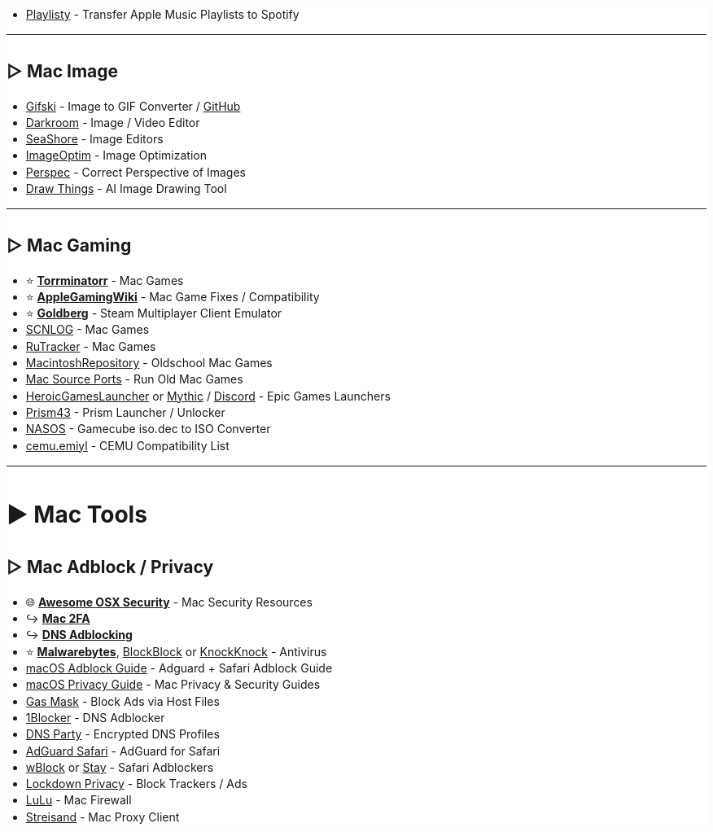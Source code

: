 * [Playlisty](https://apps.apple.com/us/app/playlisty-the-playlist-tool/id1459275972) - Transfer Apple Music Playlists to Spotify

***

## ▷ Mac Image

* [Gifski](https://sindresorhus.com/gifski) - Image to GIF Converter / [GitHub](https://github.com/sindresorhus/Gifski)
* [Darkroom](https://apps.apple.com/us/app/darkroom-photo-video-editor/id953286746) - Image / Video Editor
* [SeaShore](https://sourceforge.net/projects/seashore/) - Image Editors
* [ImageOptim](https://imageoptim.com/mac) - Image Optimization
* [Perspec](https://github.com/ad-si/Perspec) - Correct Perspective of Images
* [Draw Things](https://apps.apple.com/us/app/draw-things-ai-generation/id6444050820) - AI Image Drawing Tool

***

## ▷ Mac Gaming

* ⭐ **[Torrminatorr](https://forum.torrminatorr.com/)** - Mac Games
* ⭐ **[AppleGamingWiki](https://applegamingwiki.com/)** - Mac Game Fixes / Compatibility
* ⭐ **[Goldberg](https://github.com/inflation/goldberg_emulator)** - Steam Multiplayer Client Emulator
* [SCNLOG](https://scnlog.me/) - Mac Games
* [RuTracker](https://rutracker.org/forum/viewforum.php?f=960) - Mac Games
* [⁠MacintoshRepository](https://www.macintoshrepository.org/games/) - Oldschool Mac Games
* [Mac Source Ports](https://www.macsourceports.com/) - Run Old Mac Games
* [HeroicGamesLauncher](https://heroicgameslauncher.com/) or [Mythic](https://getmythic.app/) / [Discord](https://discord.gg/58NZ7fFqPy) - Epic Games Launchers
* [Prism43](https://github.com/DomHeadroom/Prism43) - Prism Launcher / Unlocker
* [NASOS](https://archive.org/download/nNASOS1.8/nNASOS1.8.zip) - Gamecube iso.dec to ISO Converter
* [cemu.emiyl](https://cemu.emiyl.com/) - CEMU Compatibility List

***

# ► Mac Tools

## ▷ Mac Adblock / Privacy

* 🌐 **[Awesome OSX Security](https://github.com/ashishb/osx-and-ios-security-awesome)** - Mac Security Resources
* ↪️ **[Mac 2FA](https://www.reddit.com/r/FREEMEDIAHECKYEAH/wiki/adblock-vpn-privacy#wiki_.25B7_password_privacy_.2F_2fa)**
* ↪️ **[DNS Adblocking](https://www.reddit.com/r/FREEMEDIAHECKYEAH/wiki/adblock-vpn-privacy/#wiki_.25B7_dns_adblocking)**
* ⭐ **[Malwarebytes](https://www.malwarebytes.com/mac-download)**, [BlockBlock](https://objective-see.org/products/blockblock.html) or [KnockKnock](https://objective-see.org/products/knockknock.html) - Antivirus
* [macOS Adblock Guide](https://avieshek.wordpress.com/2024/07/07/how-to-filter-ads-and-block-popups-on-iphone-and-macos/) - Adguard + Safari Adblock Guide
* [macOS Privacy Guide](https://github.com/drduh/macOS-Security-and-Privacy-Guide) - Mac Privacy & Security Guides
* [Gas Mask](https://github.com/2ndalpha/gasmask) - Block Ads via Host Files
* [1Blocker](https://1blocker.com/) - DNS Adblocker
* [DNS Party](https://encrypted-dns.party/) - Encrypted DNS Profiles
* [AdGuard Safari](https://adguard.com/en/adguard-safari/overview.html) - AdGuard for Safari
* [wBlock](https://github.com/0xCUB3/wBlock) or [Stay](https://apps.apple.com/app/stay-for-safari/id1591620171) - Safari Adblockers
* [Lockdown Privacy](https://lockdownprivacy.com/) - Block Trackers / Ads
* [LuLu](https://objective-see.org/products/lulu.html) - Mac Firewall
* [Streisand](https://streisand.pages.dev/) - Mac Proxy Client